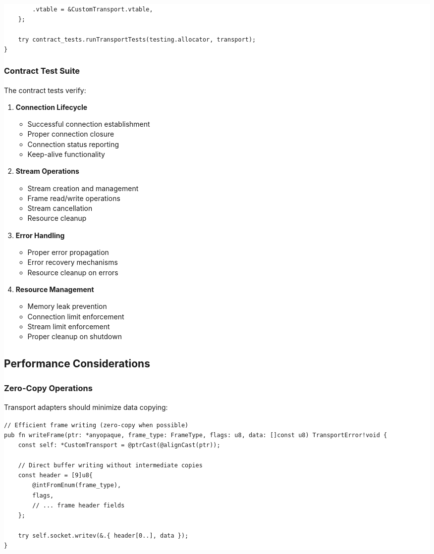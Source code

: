 ```zig
        .vtable = &CustomTransport.vtable,
    };

    try contract_tests.runTransportTests(testing.allocator, transport);
}
```

### Contract Test Suite

The contract tests verify:

1. **Connection Lifecycle**
   - Successful connection establishment
   - Proper connection closure
   - Connection status reporting
   - Keep-alive functionality

2. **Stream Operations**
   - Stream creation and management
   - Frame read/write operations
   - Stream cancellation
   - Resource cleanup

3. **Error Handling**
   - Proper error propagation
   - Error recovery mechanisms
   - Resource cleanup on errors

4. **Resource Management**
   - Memory leak prevention
   - Connection limit enforcement
   - Stream limit enforcement
   - Proper cleanup on shutdown

## Performance Considerations

### Zero-Copy Operations

Transport adapters should minimize data copying:

```zig
// Efficient frame writing (zero-copy when possible)
pub fn writeFrame(ptr: *anyopaque, frame_type: FrameType, flags: u8, data: []const u8) TransportError!void {
    const self: *CustomTransport = @ptrCast(@alignCast(ptr));

    // Direct buffer writing without intermediate copies
    const header = [9]u8{
        @intFromEnum(frame_type),
        flags,
        // ... frame header fields
    };

    try self.socket.writev(&.{ header[0..], data });
}
```
